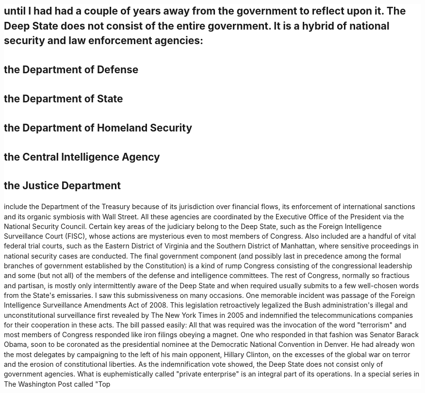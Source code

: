 until I had had a couple of years away from the government to reflect
upon it.
The Deep State does not consist of the entire
government.
It is a hybrid of national security and law
enforcement agencies:
-
the Department of Defense
-
the Department of State
-
the Department of Homeland Security
-
the
Central Intelligence Agency
-
the
Justice Department
-
include the Department of the Treasury
because of its jurisdiction over financial flows, its enforcement of
international sanctions and its organic symbiosis with Wall Street.
All these agencies are coordinated by the
Executive Office of the President via the
National Security Council.
Certain key areas of the judiciary belong to the
Deep State, such as the Foreign Intelligence Surveillance Court (FISC), whose
actions are mysterious even to most members of Congress. Also included are a
handful of vital federal trial courts, such as the Eastern District of
Virginia and the Southern District of Manhattan, where sensitive proceedings
in national security cases are conducted.
The final government component (and possibly
last in precedence among the formal branches of government established by
the Constitution) is a kind of rump Congress consisting of the congressional
leadership and some (but not all) of the members of the defense and
intelligence committees.
The rest of Congress, normally so fractious and
partisan, is mostly only intermittently aware of the Deep State and when
required usually submits to a few well-chosen words from the State's
emissaries.
I saw this submissiveness on many occasions. One
memorable incident was passage of the
Foreign Intelligence Surveillance Amendments Act of 2008.
This legislation retroactively legalized the
Bush administration's illegal and unconstitutional surveillance first
revealed by The New York Times in 2005 and indemnified the
telecommunications companies for their cooperation in these acts. The bill
passed easily: All that was required was the invocation of the word
"terrorism" and most members of Congress responded like iron filings obeying
a magnet.
One who responded in that fashion was Senator
Barack
Obama, soon to be coronated as the presidential nominee at
the Democratic National Convention in Denver.
He had already won the most delegates by
campaigning to the left of his main opponent,
Hillary
Clinton, on the excesses of the global war on terror and the
erosion of constitutional liberties.
As the indemnification vote showed, the Deep
State does not consist only of government agencies. What is euphemistically
called "private enterprise" is an integral part of its operations.
In a special series in The Washington Post
called "Top